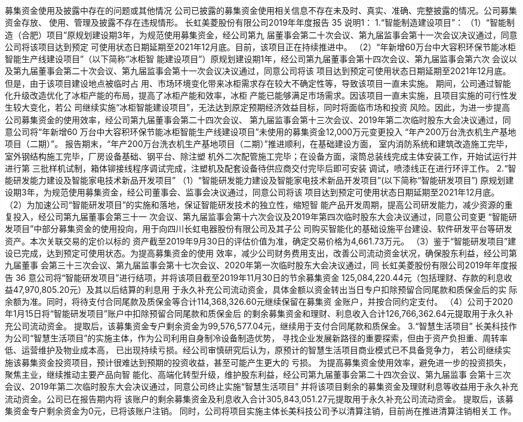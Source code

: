 募集资金使用及披露中存在的问题或其他情况
公司已披露的募集资金使用相关信息不存在未及时、真实、准确、完整披露的情况。公司募集资金存放、
使用、管理及披露不存在违规情形。
长虹美菱股份有限公司2019年年度报告
35
说明1：
1.“智能制造建设项目”：
（1）“智能制造（合肥）项目”原规划建设期3年，为规范使用募集资金，经公司第九
届董事会第二十次会议、第九届监事会第十一次会议决议通过，同意公司将该项目达到预定
可使用状态日期延期至2021年12月底。目前，该项目正在持续推进中。
（2）“年新增60万台中大容积环保节能冰柜智能生产线建设项目”（以下简称“冰柜智
能建设项目”）原规划建设期1年，经公司第九届董事会第十四次会议、第九届监事会第六次
会议以及第九届董事会第二十次会议、第九届监事会第十一次会议决议通过，同意公司将该
项目达到预定可使用状态日期延期至2021年12月底。但是，由于该项目建设地点被临时占
用、市场环境变化带来冰柜需求存在较大不确定性等，导致该项目一直未实施。
期间，公司通过智能化升级改造优化了冰柜产能的布局，提高了冰柜产能和效率，冰柜
产能已能够满足市场需求。因该项目一直未实施，且项目实施的可行性发生较大变化，若公
司继续实施“冰柜智能建设项目”，无法达到原定预期经济效益目标，同时将面临市场和投资
风险。因此，为进一步提高公司募集资金的使用效率，经公司第九届董事会第二十四次会议、
第九届监事会第十三次会议、2019年第二次临时股东大会决议通过，同意公司将“年新增60
万台中大容积环保节能冰柜智能生产线建设项目”未使用的募集资金12,000万元变更投入
“年产200万台洗衣机生产基地项目（二期）”。
报告期末，“年产200万台洗衣机生产基地项目（二期）”推进顺利，在基础建设方面，
室内消防系统和建筑改造施工完毕，室外钢结构施工完毕，厂房设备基础、钢平台、除注塑
机外二次配管施工完毕；在设备方面，滚筒总装线完成主体安装工作，开始试运行并进行第
三批样机试制，箱体铆接线程序调试完成，注塑机及配套设备待供应商交付完毕后即可安装
调试，喷漆线正在进行环评工作。
2.“智能研发能力建设及智能家电技术新品开发项目”
（1）“智能研发能力建设及智能家电技术新品开发项目”(以下简称“智能研发项目”)
原规划建设期3年，为规范使用募集资金，经公司董事会、监事会决议通过，同意公司将该
项目达到预定可使用状态日期延期至2021年12月底。
（2）为加速公司“智能研发项目”的实施和落地，保证智能研发技术的独立性，缩短智
能产品开发周期，提高公司研发能力，减少资源的重复投入，经公司第九届董事会第三十一
次会议、第九届监事会第十六次会议及2019年第四次临时股东大会决议通过，同意公司变更
“智能研发项目”中部分募集资金的使用投向，用于向四川长虹电器股份有限公司及其子公
司购买智能化的基础设施平台建设、软件研发平台等研发资产。本次关联交易的定价以标的
资产截至2019年9月30日的评估价值为准，确定交易价格为4,661.73万元。
（3）鉴于“智能研发项目”建设已完成，达到预定可使用状态。为提高募集资金的使用
效率，减少公司财务费用支出，改善公司流动资金状况，确保股东利益，经公司第九届董事
会第三十三次会议、第九届监事会第十七次会议、2020年第一次临时股东大会决议通过，同
长虹美菱股份有限公司2019年年度报告
36
意公司将“智能研发项目”进行结项，并将该项目截至2019年11月30日的节余募集资金
125,084,220.44元（包括理财、存款的利息收益47,970,805.20元）及其以后结算的利息用
于永久补充公司流动资金，具体金额以资金转出当日专户扣除预留合同尾款和质保金后的实
际余额为准。同时，将待支付合同尾款及质保金等合计114,368,326.60元继续保留在募集资
金账户，并按合同约定支付。
（4）公司于2020年1月15日将“智能研发项目”账户中扣除预留合同尾款和质保金后
的剩余募集资金和理财、利息收入合计126,766,362.64元提取用于永久补充公司流动资金。
提取后，该募集资金专户剩余资金为99,576,577.04元，继续用于支付合同尾款和质保金。
3.“智慧生活项目”
长美科技作为公司“智慧生活项目”的实施主体，作为公司利用自身制冷设备制造优势，
寻找企业发展新路径的重要探索，但由于资产负担重、周转率低、运营维护及物业成本高，
已出现持续亏损。经公司审慎研究后认为，原预计的智慧生活项目商业模式已不具备竞争力，
若公司继续实施该募集资金投资项目，预计很难达到预期的投资收益，甚至可能产生更大的
亏损。
为提高募集资金使用效率，避免进一步的投资损失，聚焦主业，继续推动主要产品向智
能化、高端化转型升级，维护股东利益，经公司第九届董事会第二十四次会议、第九届监事
会第十三次会议、2019年第二次临时股东大会决议通过，同意公司终止实施“智慧生活项目”
并将该项目剩余的募集资金及理财利息等收益用于永久补充流动资金。公司已在报告期内将
该账户的剩余募集资金及利息收入合计305,843,051.27元提取用于永久补充公司流动资金。
提取后，该募集资金专户剩余资金为0元，已将该账户注销。
同时，公司将项目实施主体长美科技公司予以清算注销，目前尚在推进清算注销相关工
作。